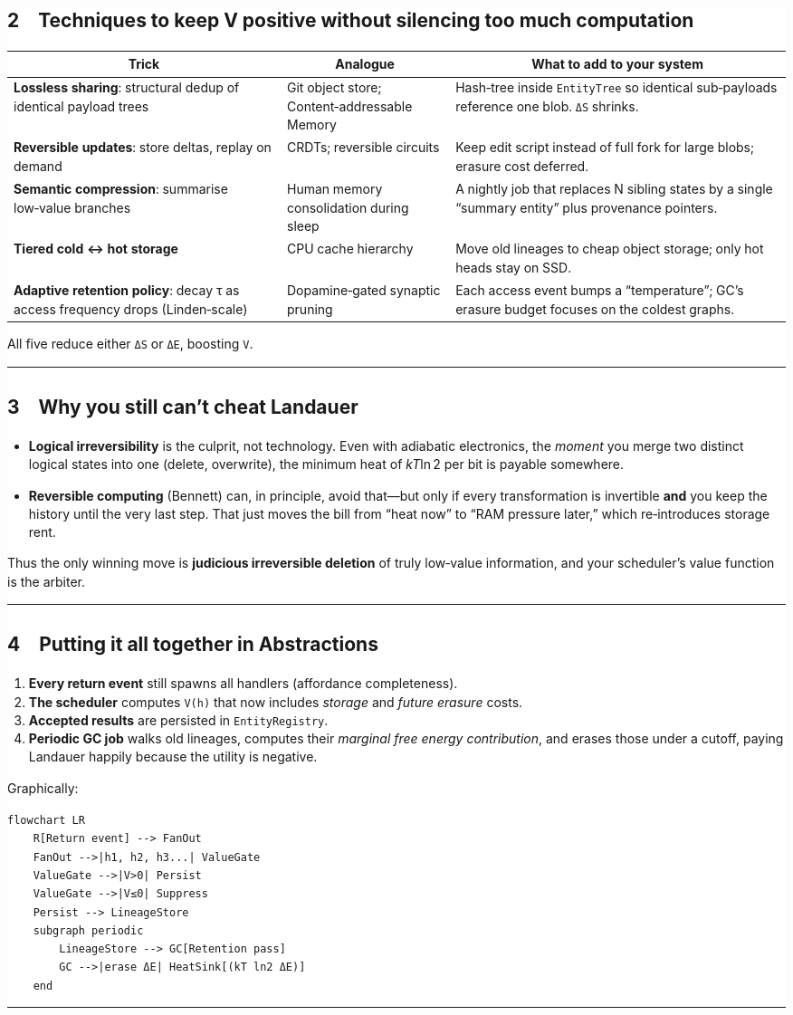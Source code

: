 ## 2 Techniques to keep V positive without silencing too much computation

| Trick                                                                           | Analogue                                     | What to add to your system                                                                          |
| ------------------------------------------------------------------------------- | -------------------------------------------- | --------------------------------------------------------------------------------------------------- |
| **Lossless sharing**: structural dedup of identical payload trees               | Git object store; Content‑addressable Memory | Hash‑tree inside `EntityTree` so identical sub‑payloads reference one blob. `ΔS` shrinks.           |
| **Reversible updates**: store deltas, replay on demand                          | CRDTs; reversible circuits                   | Keep edit script instead of full fork for large blobs; erasure cost deferred.                       |
| **Semantic compression**: summarise low‑value branches                          | Human memory consolidation during sleep      | A nightly job that replaces N sibling states by a single “summary entity” plus provenance pointers. |
| **Tiered cold ↔ hot storage**                                                   | CPU cache hierarchy                          | Move old lineages to cheap object storage; only hot heads stay on SSD.                              |
| **Adaptive retention policy**: decay τ as access frequency drops (Linden‑scale) | Dopamine‑gated synaptic pruning              | Each access event bumps a “temperature”; GC’s erasure budget focuses on the coldest graphs.         |

All five reduce either `ΔS` or `ΔE`, boosting `V`.

---

## 3 Why you still can’t cheat Landauer

* **Logical irreversibility** is the culprit, not technology.
  Even with adiabatic electronics, the *moment* you merge two distinct logical states into one (delete, overwrite), the minimum heat of $kT \ln 2$ per bit is payable somewhere.

* **Reversible computing** (Bennett) can, in principle, avoid that—but only if every transformation is invertible **and** you keep the history until the very last step.
  That just moves the bill from “heat now” to “RAM pressure later,” which re‑introduces storage rent.

Thus the only winning move is **judicious irreversible deletion** of truly low‑value information, and your scheduler’s value function is the arbiter.

---

## 4 Putting it all together in Abstractions

1. **Every return event** still spawns all handlers (affordance completeness).
2. **The scheduler** computes `V(h)` that now includes *storage* and *future erasure* costs.
3. **Accepted results** are persisted in `EntityRegistry`.
4. **Periodic GC job** walks old lineages, computes their *marginal free energy contribution*, and erases those under a cutoff, paying Landauer happily because the utility is negative.

Graphically:

```mermaid
flowchart LR
    R[Return event] --> FanOut
    FanOut -->|h1, h2, h3...| ValueGate
    ValueGate -->|V>0| Persist
    ValueGate -->|V≤0| Suppress
    Persist --> LineageStore
    subgraph periodic
        LineageStore --> GC[Retention pass]
        GC -->|erase ΔE| HeatSink[(kT ln2 ΔE)]
    end
```

---
